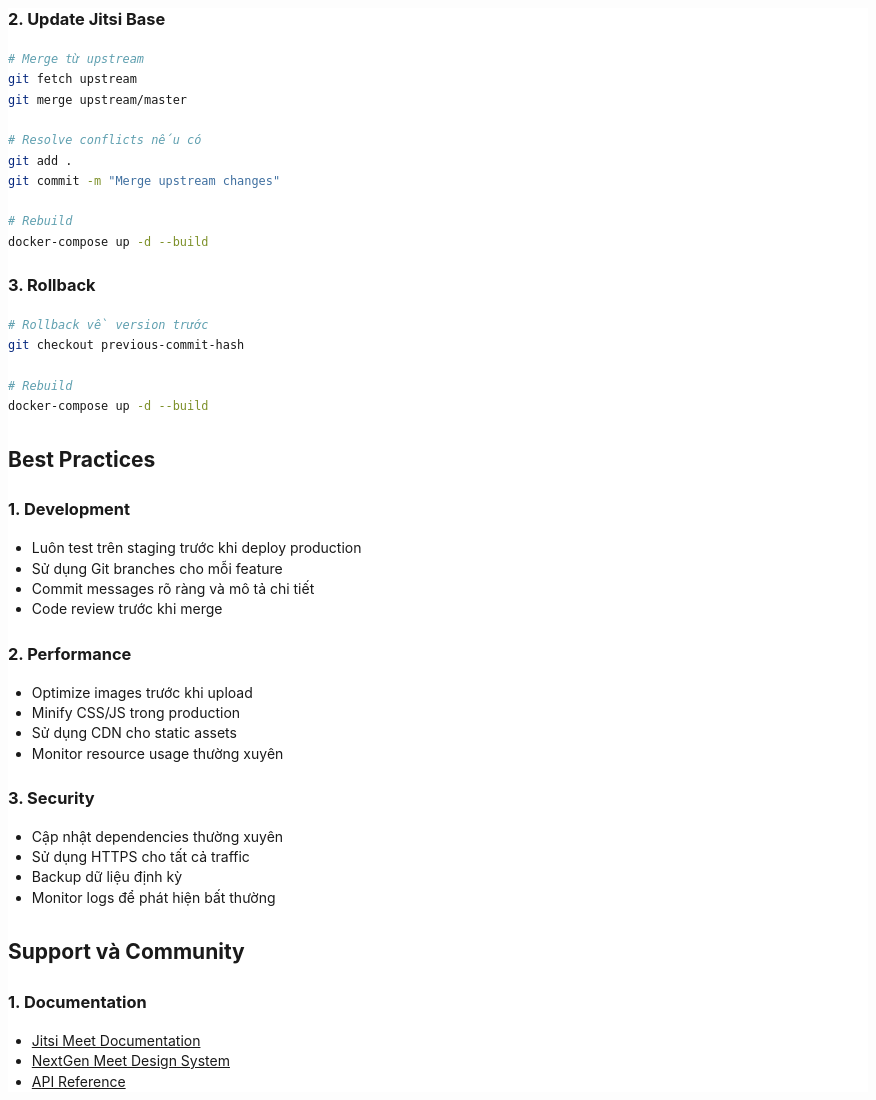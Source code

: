 ### 2. Update Jitsi Base

```bash
# Merge từ upstream
git fetch upstream
git merge upstream/master

# Resolve conflicts nếu có
git add .
git commit -m "Merge upstream changes"

# Rebuild
docker-compose up -d --build
```

### 3. Rollback

```bash
# Rollback về version trước
git checkout previous-commit-hash

# Rebuild
docker-compose up -d --build
```

## Best Practices

### 1. Development

- Luôn test trên staging trước khi deploy production
- Sử dụng Git branches cho mỗi feature
- Commit messages rõ ràng và mô tả chi tiết
- Code review trước khi merge

### 2. Performance

- Optimize images trước khi upload
- Minify CSS/JS trong production
- Sử dụng CDN cho static assets
- Monitor resource usage thường xuyên

### 3. Security

- Cập nhật dependencies thường xuyên
- Sử dụng HTTPS cho tất cả traffic
- Backup dữ liệu định kỳ
- Monitor logs để phát hiện bất thường

## Support và Community

### 1. Documentation
- [Jitsi Meet Documentation](https://jitsi.github.io/handbook/)
- [NextGen Meet Design System](./DESIGN_SYSTEM.md)
- [API Reference](./API_REFERENCE.md)
